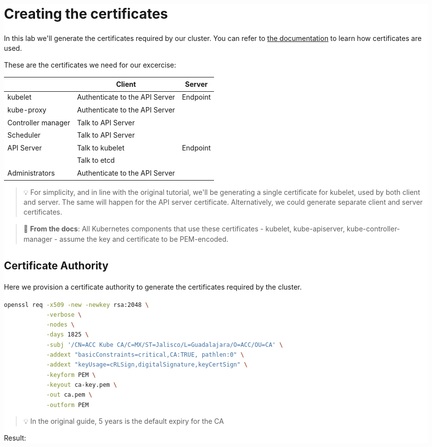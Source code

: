 # Creating the certificates

In this lab we'll generate the certificates required by our cluster. You can refer to [the documentation](https://kubernetes.io/docs/setup/best-practices/certificates/#how-certificates-are-used-by-your-cluster) to learn how certificates are used.

These are the certificates we need for our excercise:


|                    | Client                         | Server   |
| ------------------ | ------------------------------ | -------- |
| kubelet            | Authenticate to the API Server | Endpoint |
| kube-proxy         | Authenticate to the API Server |
| Controller manager | Talk to API Server             |          |
| Scheduler          | Talk to API Server             |          |
| API Server         | Talk to kubelet                | Endpoint |
|                    | Talk to etcd                   |          |
| Administrators     | Authenticate to the API Server |          |

> 💡 For simplicity, and in line with the original tutorial, we'll be generating a single certificate for kubelet, used by both client and server. The same will happen for the API server certificate. Alternatively, we could generate separate client and server certificates.


> 📗 __From the docs__: All Kubernetes components that use these certificates - kubelet, kube-apiserver, kube-controller-manager - assume the key and certificate to be PEM-encoded.


## Certificate Authority

Here we provision a certificate authority to generate the certificates required by the cluster. 



```sh
openssl req -x509 -new -newkey rsa:2048 \
            -verbose \
            -nodes \
            -days 1825 \
            -subj '/CN=ACC Kube CA/C=MX/ST=Jalisco/L=Guadalajara/O=ACC/OU=CA' \
            -addext "basicConstraints=critical,CA:TRUE, pathlen:0" \
            -addext "keyUsage=cRLSign,digitalSignature,keyCertSign" \
            -keyform PEM \
            -keyout ca-key.pem \
            -out ca.pem \
            -outform PEM
```

> 💡 In the original guide, 5 years is the default expiry for the CA

Result:

